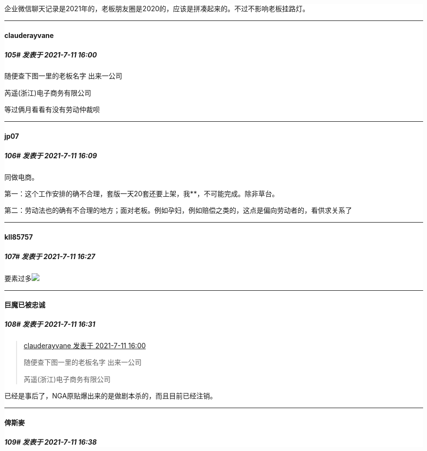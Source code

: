 企业微信聊天记录是2021年的，老板朋友圈是2020的，应该是拼凑起来的。不过不影响老板挂路灯。


*****

####  clauderayvane  
##### 105#       发表于 2021-7-11 16:00


随便查下图一里的老板名字 出来一公司

芮遥(浙江)电子商务有限公司

等过俩月看看有没有劳动仲裁呗


*****

####  jp07  
##### 106#       发表于 2021-7-11 16:09


同做电商。

第一：这个工作安排的确不合理，套版一天20套还要上架，我**，不可能完成。除非草台。

第二：劳动法也的确有不合理的地方；面对老板。例如孕妇，例如赔偿之类的，这点是偏向劳动者的，看供求关系了


*****

####  kll85757  
##### 107#       发表于 2021-7-11 16:27


要素过多<img src="https://static.saraba1st.com/image/smiley/face2017/067.png" referrerpolicy="no-referrer">


*****

####  巨魔已被忠诚  
##### 108#       发表于 2021-7-11 16:31


<blockquote><a href="httphttps://bbs.saraba1st.com/2b/forum.php?mod=redirect&amp;goto=findpost&amp;pid=51920633&amp;ptid=2014755" target="_blank">clauderayvane 发表于 2021-7-11 16:00</a>

随便查下图一里的老板名字 出来一公司


芮遥(浙江)电子商务有限公司</blockquote>
已经是事后了，NGA原贴爆出来的是做剧本杀的，而且目前已经注销。


*****

####  俾斯麥  
##### 109#       发表于 2021-7-11 16:38

